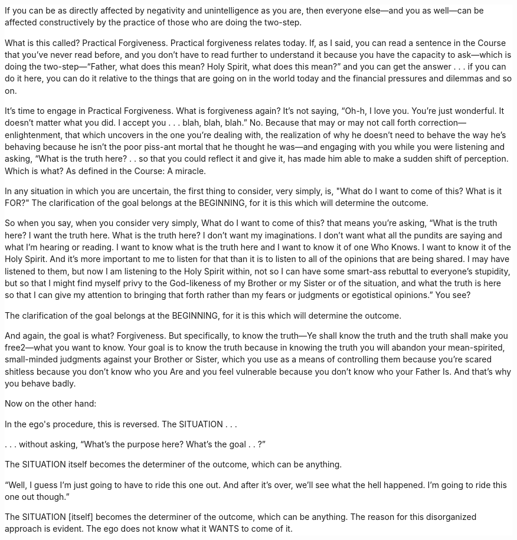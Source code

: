 If you can be as directly affected by negativity and unintelligence as you are, then everyone else—and you as well—can be affected constructively by the practice of those who are doing the two-step.  

What is this called?  Practical Forgiveness.  Practical forgiveness relates today.  If, as I said, you can read a sentence in the Course that you’ve never read before, and you don’t have to read further to understand it because you have the capacity to ask—which is doing the two-step—“Father, what does this mean?  Holy Spirit, what does this mean?” and you can get the answer . . . if you can do it here, you can do it relative to the things that are going on in the world today and the financial pressures and dilemmas and so on. 

It’s time to engage in Practical Forgiveness.  What is forgiveness again?  It’s not saying, “Oh-h, I love you.  You’re just wonderful.  It doesn’t matter what you did.  I accept you . . . blah, blah, blah.”  No.  Because that may or may not call forth correction—enlightenment, that which uncovers in the one you’re dealing with, the realization of why he doesn’t need to behave the way he’s behaving because he isn’t the poor piss-ant mortal that he thought he was—and engaging with you while you were listening and asking, “What is the truth here? . . so that you could reflect it and give it, has made him able to make a sudden shift of perception.  Which is what? As defined in the Course: A miracle.

In any situation in which you are uncertain, the first thing to consider, very simply, is, "What do I want to come of this? What is it FOR?" The clarification of the goal belongs at the BEGINNING, for it is this which will determine the outcome. 

So when you say, when you consider very simply, What do I want to come of this? that means you’re asking, “What is the truth here?  I want the truth here.  What is the truth here?  I don’t want my imaginations.  I don’t want what all the pundits are saying and what I’m hearing or reading.  I want to know what is the truth here and I want to know it of one Who Knows.  I want to know it of the Holy Spirit.  And it’s more important to me to listen for that than it is to listen to all of the opinions that are being shared.  I may have listened to them, but now I am listening to the Holy Spirit within, not so I can have some smart-ass rebuttal to everyone’s stupidity, but so that I might find myself privy to the God-likeness of my Brother or my Sister or of the situation, and what the truth is here so that I can give my attention to bringing that forth rather than my fears or judgments or egotistical opinions.”  You see?

The clarification of the goal belongs at the BEGINNING, for it is this which will determine the outcome. 

And again, the goal is what?  Forgiveness.  But specifically, to know the truth—Ye shall know the truth and the truth shall make you free2—what you want to know.  Your goal is to know the truth because in knowing the truth you will abandon your mean-spirited, small-minded judgments against your Brother or Sister, which you use as a means of controlling them because you’re scared shitless because you don’t know who you Are and you feel vulnerable because you don’t know who your Father Is.  And that’s why you behave badly.

Now on the other hand:

In the ego's procedure, this is reversed. The SITUATION . . . 

. . . without asking, “What’s the purpose here?  What’s the goal . . ?”

The SITUATION itself becomes the determiner of the outcome, which can be anything. 

“Well, I guess I’m just going to have to ride this one out.  And after it’s over, we’ll see what the hell happened.  I’m going to ride this one out though.”

The SITUATION [itself] becomes the determiner of the outcome, which can be anything. The reason for this disorganized approach is evident. The ego does not know what it WANTS to come of it. 
